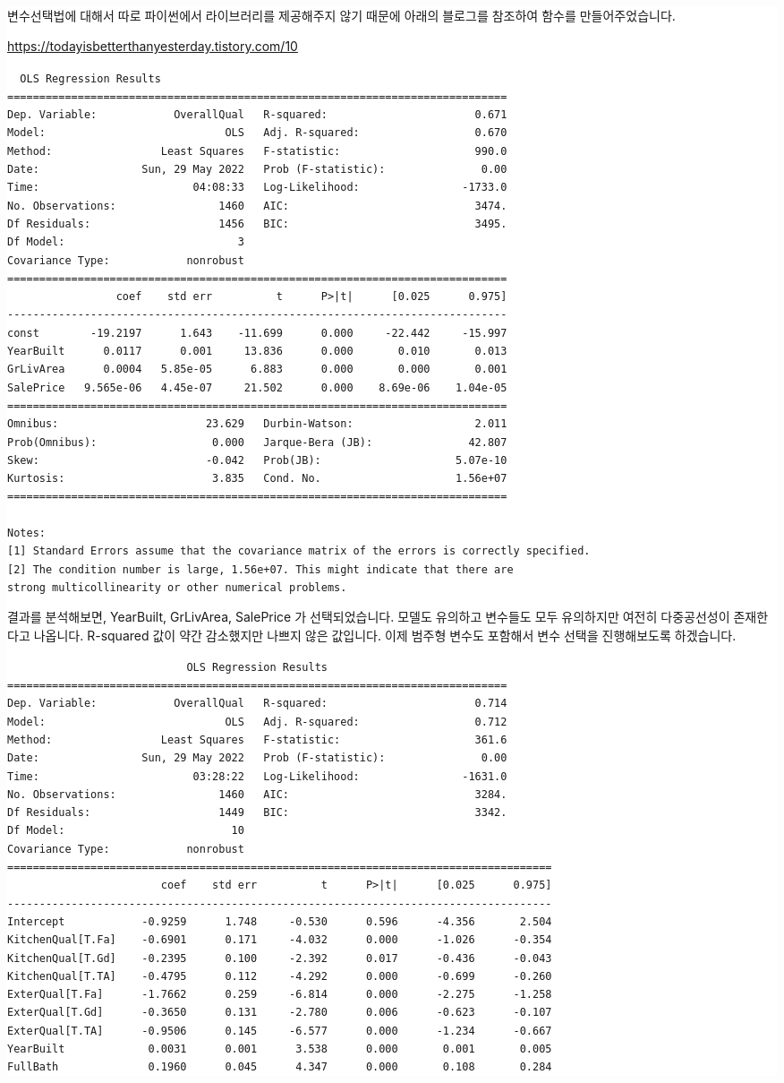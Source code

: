 변수선택법에 대해서 따로 파이썬에서 라이브러리를 제공해주지 않기 때문에 아래의 블로그를 참조하여 함수를 만들어주었습니다.

https://todayisbetterthanyesterday.tistory.com/10


```
  OLS Regression Results                            
==============================================================================
Dep. Variable:            OverallQual   R-squared:                       0.671
Model:                            OLS   Adj. R-squared:                  0.670
Method:                 Least Squares   F-statistic:                     990.0
Date:                Sun, 29 May 2022   Prob (F-statistic):               0.00
Time:                        04:08:33   Log-Likelihood:                -1733.0
No. Observations:                1460   AIC:                             3474.
Df Residuals:                    1456   BIC:                             3495.
Df Model:                           3                                         
Covariance Type:            nonrobust                                         
==============================================================================
                 coef    std err          t      P>|t|      [0.025      0.975]
------------------------------------------------------------------------------
const        -19.2197      1.643    -11.699      0.000     -22.442     -15.997
YearBuilt      0.0117      0.001     13.836      0.000       0.010       0.013
GrLivArea      0.0004   5.85e-05      6.883      0.000       0.000       0.001
SalePrice   9.565e-06   4.45e-07     21.502      0.000    8.69e-06    1.04e-05
==============================================================================
Omnibus:                       23.629   Durbin-Watson:                   2.011
Prob(Omnibus):                  0.000   Jarque-Bera (JB):               42.807
Skew:                          -0.042   Prob(JB):                     5.07e-10
Kurtosis:                       3.835   Cond. No.                     1.56e+07
==============================================================================

Notes:
[1] Standard Errors assume that the covariance matrix of the errors is correctly specified.
[2] The condition number is large, 1.56e+07. This might indicate that there are
strong multicollinearity or other numerical problems.
```

결과를 분석해보면, YearBuilt, GrLivArea, SalePrice 가 선택되었습니다.
모델도 유의하고 변수들도 모두 유의하지만 여전히 다중공선성이 존재한다고 나옵니다. 
R-squared 값이 약간 감소했지만 나쁘지 않은 값입니다. 
이제 범주형 변수도 포함해서 변수 선택을 진행해보도록 하겠습니다. 


                                OLS Regression Results                            
    ==============================================================================
    Dep. Variable:            OverallQual   R-squared:                       0.714
    Model:                            OLS   Adj. R-squared:                  0.712
    Method:                 Least Squares   F-statistic:                     361.6
    Date:                Sun, 29 May 2022   Prob (F-statistic):               0.00
    Time:                        03:28:22   Log-Likelihood:                -1631.0
    No. Observations:                1460   AIC:                             3284.
    Df Residuals:                    1449   BIC:                             3342.
    Df Model:                          10                                         
    Covariance Type:            nonrobust                                         
    =====================================================================================
                            coef    std err          t      P>|t|      [0.025      0.975]
    -------------------------------------------------------------------------------------
    Intercept            -0.9259      1.748     -0.530      0.596      -4.356       2.504
    KitchenQual[T.Fa]    -0.6901      0.171     -4.032      0.000      -1.026      -0.354
    KitchenQual[T.Gd]    -0.2395      0.100     -2.392      0.017      -0.436      -0.043
    KitchenQual[T.TA]    -0.4795      0.112     -4.292      0.000      -0.699      -0.260
    ExterQual[T.Fa]      -1.7662      0.259     -6.814      0.000      -2.275      -1.258
    ExterQual[T.Gd]      -0.3650      0.131     -2.780      0.006      -0.623      -0.107
    ExterQual[T.TA]      -0.9506      0.145     -6.577      0.000      -1.234      -0.667
    YearBuilt             0.0031      0.001      3.538      0.000       0.001       0.005
    FullBath              0.1960      0.045      4.347      0.000       0.108       0.284
